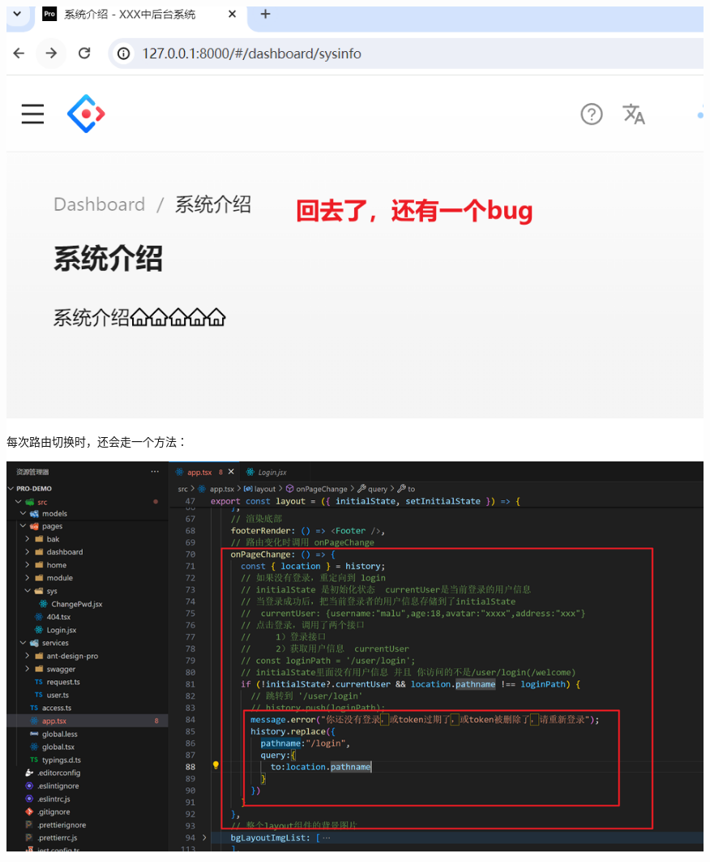 ![1712735658026](./assets/1712735658026.png)



每次路由切换时，还会走一个方法：

![1712735798322](./assets/1712735798322.png)
